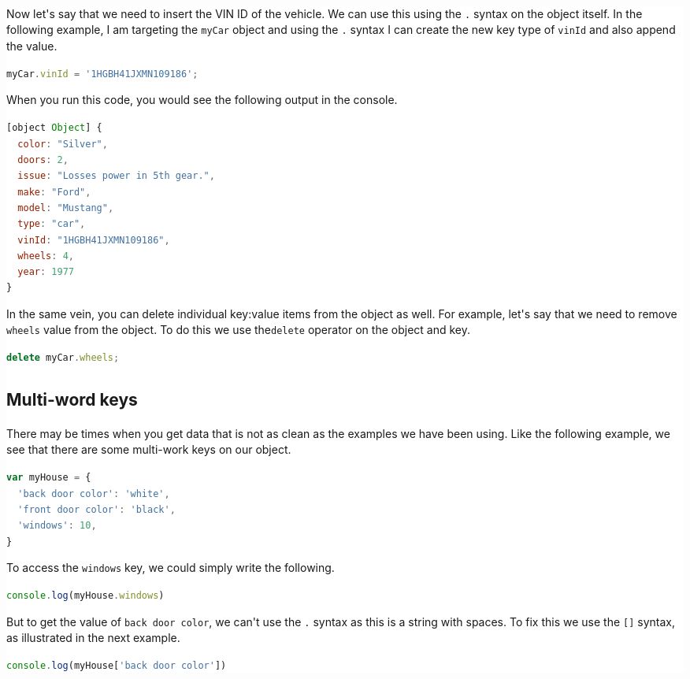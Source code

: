 Now let's say that we need to insert the VIN ID of the vehicle. We can use this using the `.` syntax on the object itself. In the following example, I am targeting the `myCar` object and using the `.` syntax I can create the new key type of `vinId` and also append the value.

```js
myCar.vinId = '1HGBH41JXMN109186';
```

When you run this code, you would see the following output in the console.

```js
[object Object] {
  color: "Silver",
  doors: 2,
  issue: "Losses power in 5th gear.",
  make: "Ford",
  model: "Mustang",
  type: "car",
  vinId: "1HGBH41JXMN109186",
  wheels: 4,
  year: 1977
}
```

In the same vein, you can delete individual key:value items from the object as well. For example, let's say that we need to remove `wheels` value from the object. To do this we use the`delete` operator on the object and key.

```js
delete myCar.wheels;
```

## Multi-word keys

There may be times when you get data that is not as clean as the examples we have been using. Like the following example, we see that there are some multi-work keys on our object.

```js
var myHouse = {
  'back door color': 'white',
  'front door color': 'black',
  'windows': 10,
}
```

To access the `windows` key, we could simply write the following.

```js
console.log(myHouse.windows)
```

But to get the value of `back door color`, we can't use the `.` syntax as this is a string with spaces. To fix this we use the `[]` syntax, as illustrated in the next example.

```js
console.log(myHouse['back door color'])
```
